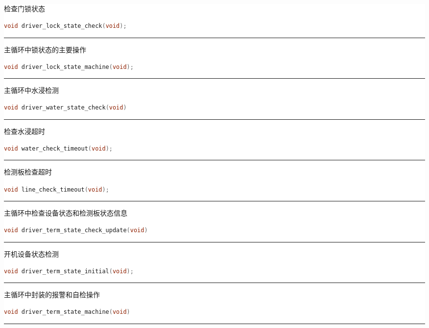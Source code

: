 检查门锁状态

```c
void driver_lock_state_check(void);
```

---

主循环中锁状态的主要操作

```c
void driver_lock_state_machine(void);
```

---

主循环中水浸检测

```c
void driver_water_state_check(void)
```

---

检查水浸超时

```c
void water_check_timeout(void);
```

---

检测板检查超时

```c
void line_check_timeout(void);
```

---

主循环中检查设备状态和检测板状态信息

```c
void driver_term_state_check_update(void)
```

---

开机设备状态检测

```c
void driver_term_state_initial(void);
```

---

主循环中封装的报警和自检操作

```c
void driver_term_state_machine(void)
```

---
